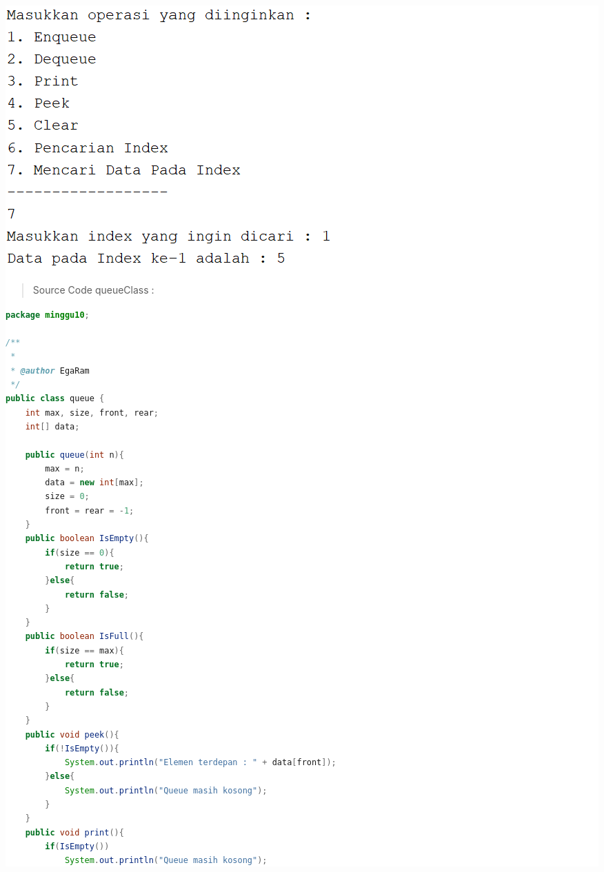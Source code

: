 <img src = "Images/coba8.png"><p>

>Source Code queueClass :
```java
package minggu10;

/**
 *
 * @author EgaRam
 */
public class queue {
    int max, size, front, rear;
    int[] data;
    
    public queue(int n){
        max = n;
        data = new int[max];
        size = 0;
        front = rear = -1;
    }
    public boolean IsEmpty(){
        if(size == 0){
            return true;
        }else{
            return false;
        }
    }
    public boolean IsFull(){
        if(size == max){
            return true;
        }else{
            return false;
        }
    }
    public void peek(){
        if(!IsEmpty()){
            System.out.println("Elemen terdepan : " + data[front]);
        }else{
            System.out.println("Queue masih kosong");
        }
    }
    public void print(){
        if(IsEmpty())
            System.out.println("Queue masih kosong");
```
